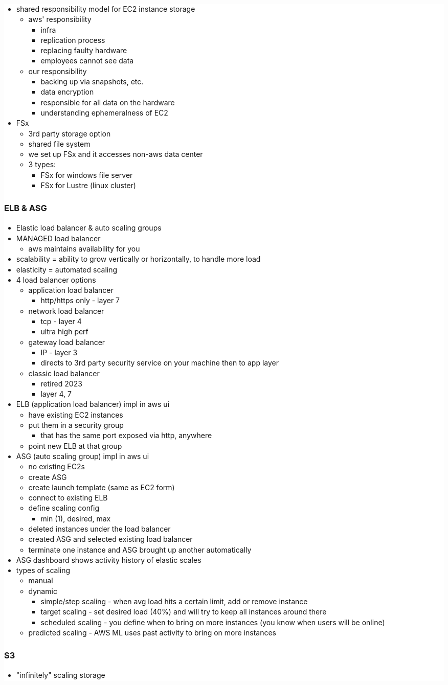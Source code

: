 - shared responsibility model for EC2 instance storage
    - aws' responsibility
        - infra
        - replication process
        - replacing faulty hardware
        - employees cannot see data
    - our responsibility
        - backing up via snapshots, etc.
        - data encryption
        - responsible for all data on the hardware
        - understanding ephemeralness of EC2
- FSx
    - 3rd party storage option
    - shared file system
    - we set up FSx and it accesses non-aws data center
    - 3 types:
        - FSx for windows file server
        - FSx for Lustre (linux cluster)
### ELB & ASG
- Elastic load balancer & auto scaling groups
- MANAGED load balancer
    - aws maintains availability for you
- scalability = ability to grow vertically or horizontally, to handle more load
- elasticity = automated scaling
- 4 load balancer options
    - application load balancer
        - http/https only - layer 7
    - network load balancer
        - tcp - layer 4
        - ultra high perf
    - gateway load balancer
        - IP - layer 3
        - directs to 3rd party security service on your machine then to app layer
    - classic load balancer
        - retired 2023
        - layer 4, 7
- ELB (application load balancer) impl in aws ui
    - have existing EC2 instances
    - put them in a security group
        - that has the same port exposed via http, anywhere
    - point new ELB at that group
- ASG (auto scaling group) impl in aws ui
    - no existing EC2s
    - create ASG
    - create launch template (same as EC2 form)
    - connect to existing ELB
    - define scaling config
        - min (1), desired, max
    - deleted instances under the load balancer
    - created ASG and selected existing load balancer
    - terminate one instance and ASG brought up another automatically
- ASG dashboard shows activity history of elastic scales
- types of scaling
    - manual
    - dynamic
        - simple/step scaling - when avg load hits a certain limit, add or remove instance
        - target scaling - set desired load (40%) and will try to keep all instances around there
        - scheduled scaling - you define when to bring on more instances (you know when users will be online)
    - predicted scaling - AWS ML uses past activity to bring on more instances
### S3
- "infinitely" scaling storage